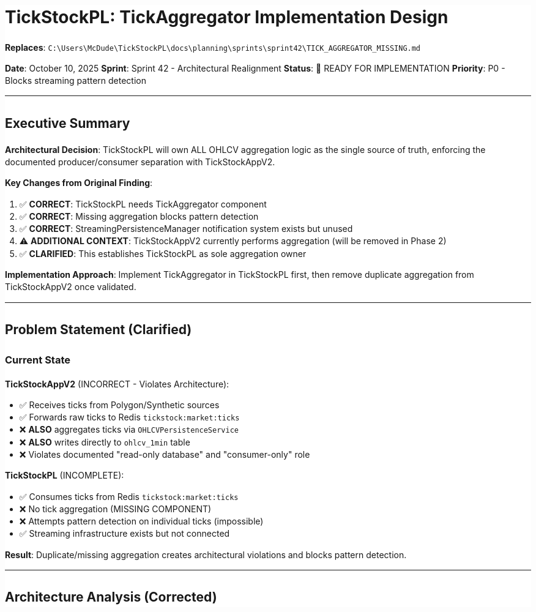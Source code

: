 # TickStockPL: TickAggregator Implementation Design

**Replaces**: `C:\Users\McDude\TickStockPL\docs\planning\sprints\sprint42\TICK_AGGREGATOR_MISSING.md`

**Date**: October 10, 2025
**Sprint**: Sprint 42 - Architectural Realignment
**Status**: 🎯 READY FOR IMPLEMENTATION
**Priority**: P0 - Blocks streaming pattern detection

---

## Executive Summary

**Architectural Decision**: TickStockPL will own ALL OHLCV aggregation logic as the single source of truth, enforcing the documented producer/consumer separation with TickStockAppV2.

**Key Changes from Original Finding**:
1. ✅ **CORRECT**: TickStockPL needs TickAggregator component
2. ✅ **CORRECT**: Missing aggregation blocks pattern detection
3. ✅ **CORRECT**: StreamingPersistenceManager notification system exists but unused
4. ⚠️ **ADDITIONAL CONTEXT**: TickStockAppV2 currently performs aggregation (will be removed in Phase 2)
5. ✅ **CLARIFIED**: This establishes TickStockPL as sole aggregation owner

**Implementation Approach**: Implement TickAggregator in TickStockPL first, then remove duplicate aggregation from TickStockAppV2 once validated.

---

## Problem Statement (Clarified)

### Current State

**TickStockAppV2** (INCORRECT - Violates Architecture):
- ✅ Receives ticks from Polygon/Synthetic sources
- ✅ Forwards raw ticks to Redis `tickstock:market:ticks`
- ❌ **ALSO** aggregates ticks via `OHLCVPersistenceService`
- ❌ **ALSO** writes directly to `ohlcv_1min` table
- ❌ Violates documented "read-only database" and "consumer-only" role

**TickStockPL** (INCOMPLETE):
- ✅ Consumes ticks from Redis `tickstock:market:ticks`
- ❌ No tick aggregation (MISSING COMPONENT)
- ❌ Attempts pattern detection on individual ticks (impossible)
- ✅ Streaming infrastructure exists but not connected

**Result**: Duplicate/missing aggregation creates architectural violations and blocks pattern detection.

---

## Architecture Analysis (Corrected)
